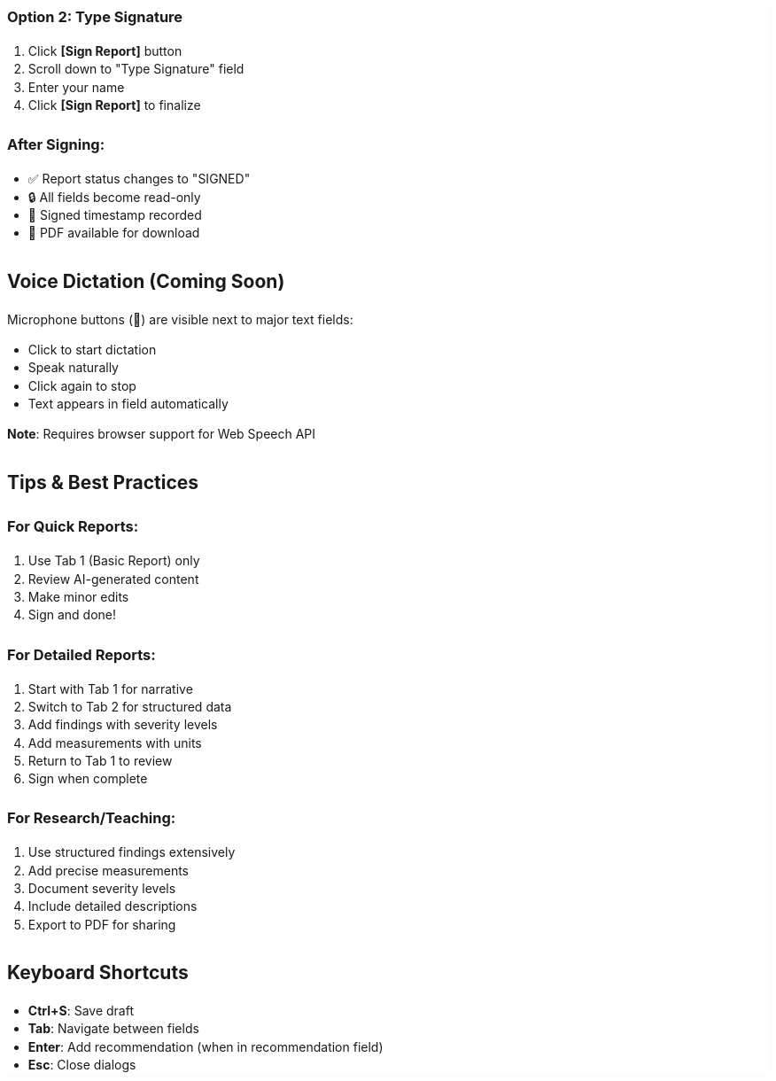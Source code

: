 ### Option 2: Type Signature
1. Click **[Sign Report]** button
2. Scroll down to "Type Signature" field
3. Enter your name
4. Click **[Sign Report]** to finalize

### After Signing:
- ✅ Report status changes to "SIGNED"
- 🔒 All fields become read-only
- 📅 Signed timestamp recorded
- 📄 PDF available for download

## Voice Dictation (Coming Soon)

Microphone buttons (🎤) are visible next to major text fields:
- Click to start dictation
- Speak naturally
- Click again to stop
- Text appears in field automatically

**Note**: Requires browser support for Web Speech API

## Tips & Best Practices

### For Quick Reports:
1. Use Tab 1 (Basic Report) only
2. Review AI-generated content
3. Make minor edits
4. Sign and done!

### For Detailed Reports:
1. Start with Tab 1 for narrative
2. Switch to Tab 2 for structured data
3. Add findings with severity levels
4. Add measurements with units
5. Return to Tab 1 to review
6. Sign when complete

### For Research/Teaching:
1. Use structured findings extensively
2. Add precise measurements
3. Document severity levels
4. Include detailed descriptions
5. Export to PDF for sharing

## Keyboard Shortcuts

- **Ctrl+S**: Save draft
- **Tab**: Navigate between fields
- **Enter**: Add recommendation (when in recommendation field)
- **Esc**: Close dialogs
